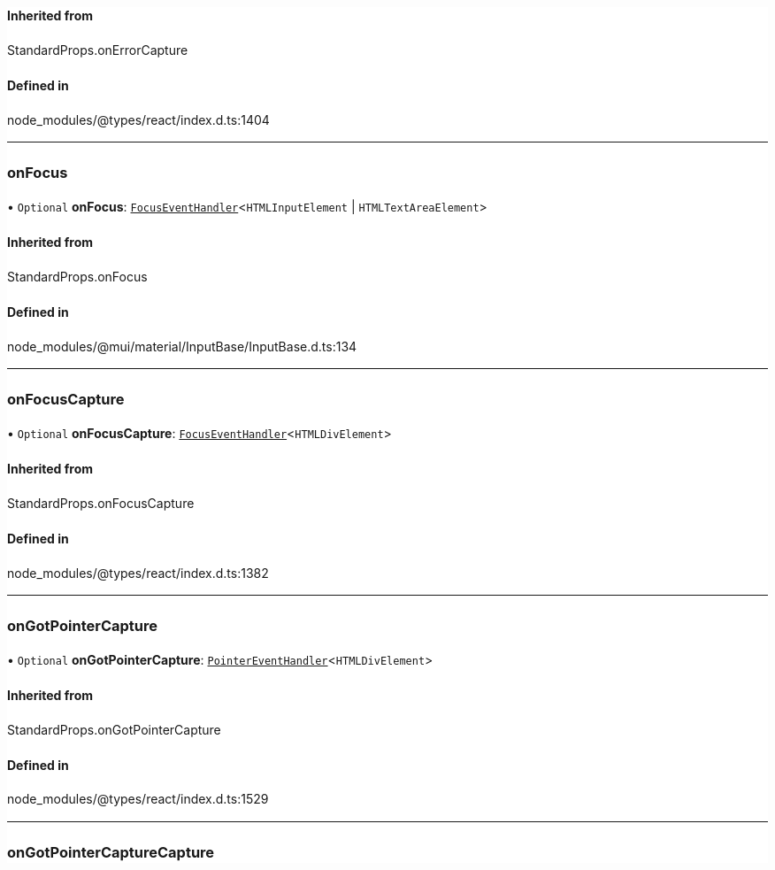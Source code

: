 #### Inherited from

StandardProps.onErrorCapture

#### Defined in

node_modules/@types/react/index.d.ts:1404

___

### onFocus

• `Optional` **onFocus**: [`FocusEventHandler`](../modules/components_Container._internal_.md#focuseventhandler)<`HTMLInputElement` \| `HTMLTextAreaElement`\>

#### Inherited from

StandardProps.onFocus

#### Defined in

node_modules/@mui/material/InputBase/InputBase.d.ts:134

___

### onFocusCapture

• `Optional` **onFocusCapture**: [`FocusEventHandler`](../modules/components_Container._internal_.md#focuseventhandler)<`HTMLDivElement`\>

#### Inherited from

StandardProps.onFocusCapture

#### Defined in

node_modules/@types/react/index.d.ts:1382

___

### onGotPointerCapture

• `Optional` **onGotPointerCapture**: [`PointerEventHandler`](../modules/components_Container._internal_.md#pointereventhandler)<`HTMLDivElement`\>

#### Inherited from

StandardProps.onGotPointerCapture

#### Defined in

node_modules/@types/react/index.d.ts:1529

___

### onGotPointerCaptureCapture
